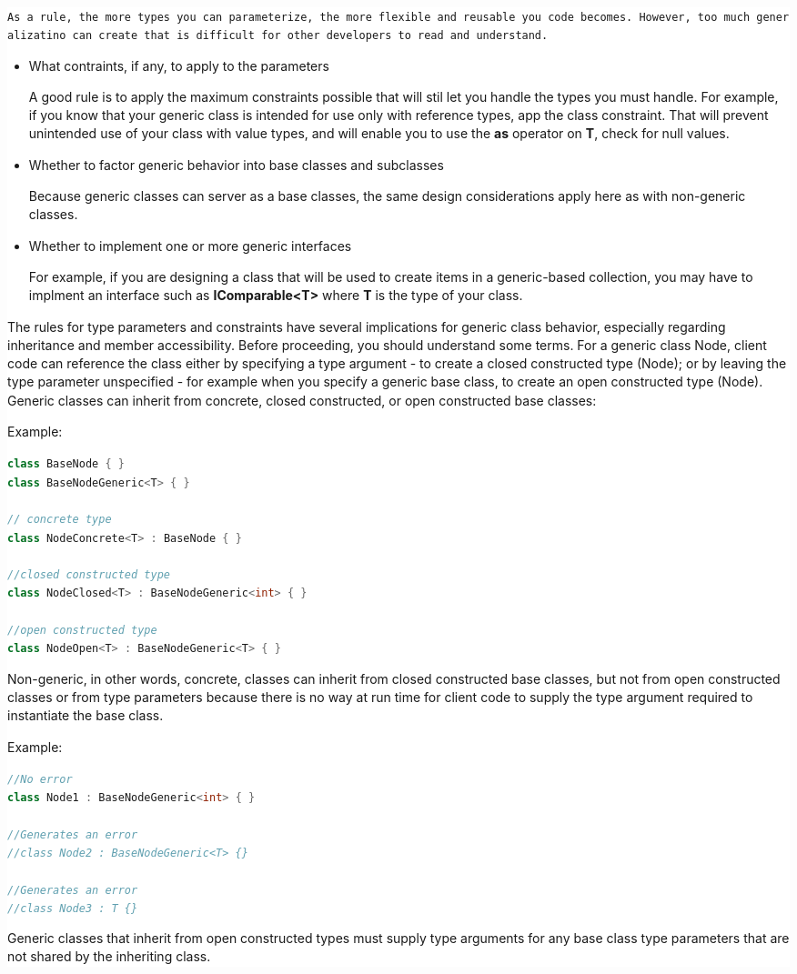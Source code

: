     As a rule, the more types you can parameterize, the more flexible and reusable you code becomes. However, too much generalizatino can create that is difficult for other developers to read and understand.

- What contraints, if any, to apply to the parameters    

    A good rule is to apply the maximum constraints possible that will stil let you handle the types you must handle. For example, if you know that your generic class is intended for use only with reference types, app the class constraint. That will prevent unintended use of your class with value types, and will enable you to use the **as** operator on **T**, check for null values.

- Whether to factor generic behavior into base classes and subclasses

    Because generic classes can server as a base classes, the same design considerations apply here as with non-generic classes. 

- Whether to implement one or more generic interfaces

    For example, if you are designing a class that will be used to create items in a generic-based collection, you may have to implment an interface such as **IComparable\<T>** where **T** is the type of your class.

The rules for type parameters and constraints have several implications for generic class behavior, especially regarding inheritance and member accessibility. Before proceeding, you should understand some terms. For a generic class Node<T>, client code can reference the class either by specifying a type argument - to create a closed constructed type (Node<int>); or by leaving the type parameter unspecified - for example when you specify a generic base class, to create an open constructed type (Node<T>). Generic classes can inherit from concrete, closed constructed, or open constructed base classes:

Example:
```csharp
class BaseNode { }
class BaseNodeGeneric<T> { }

// concrete type
class NodeConcrete<T> : BaseNode { }

//closed constructed type
class NodeClosed<T> : BaseNodeGeneric<int> { }

//open constructed type
class NodeOpen<T> : BaseNodeGeneric<T> { }
```
Non-generic, in other words, concrete, classes can inherit from closed constructed base classes, but not from open constructed classes or from type parameters because there is no way at run time for client code to supply the type argument required to instantiate the base class.

Example:
```csharp
//No error
class Node1 : BaseNodeGeneric<int> { }

//Generates an error
//class Node2 : BaseNodeGeneric<T> {}

//Generates an error
//class Node3 : T {}
```
Generic classes that inherit from open constructed types must supply type arguments for any base class type parameters that are not shared by the inheriting class.
